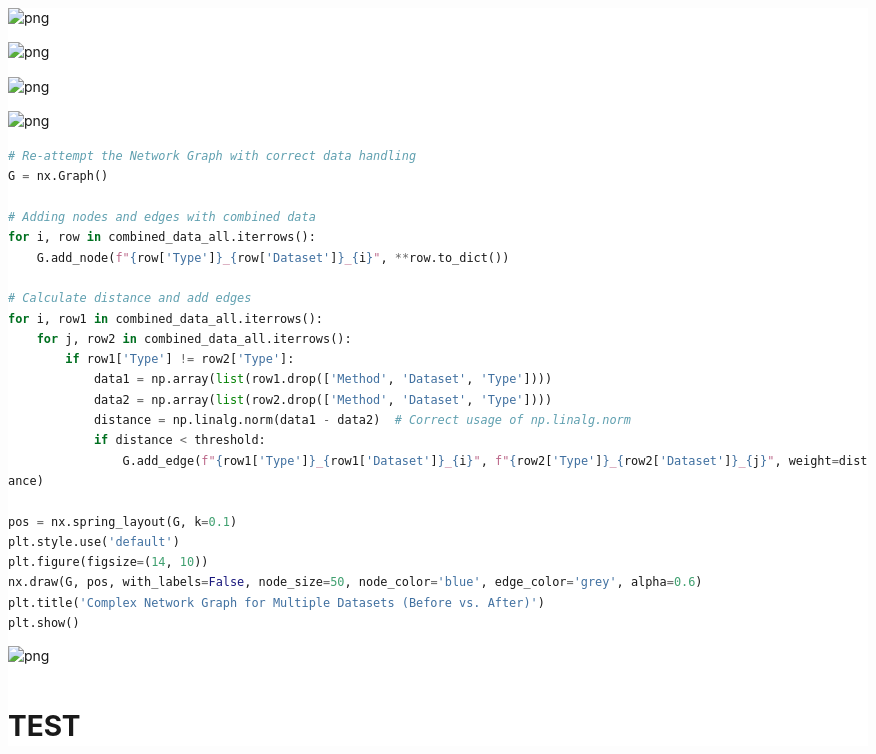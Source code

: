 

    
![png](result_analysis_files/result_analysis_24_1.png)
    



    
![png](result_analysis_files/result_analysis_24_2.png)
    



    
![png](result_analysis_files/result_analysis_24_3.png)
    



    
![png](result_analysis_files/result_analysis_24_4.png)
    



```python
# Re-attempt the Network Graph with correct data handling
G = nx.Graph()

# Adding nodes and edges with combined data
for i, row in combined_data_all.iterrows():
    G.add_node(f"{row['Type']}_{row['Dataset']}_{i}", **row.to_dict())

# Calculate distance and add edges
for i, row1 in combined_data_all.iterrows():
    for j, row2 in combined_data_all.iterrows():
        if row1['Type'] != row2['Type']:
            data1 = np.array(list(row1.drop(['Method', 'Dataset', 'Type'])))
            data2 = np.array(list(row2.drop(['Method', 'Dataset', 'Type'])))
            distance = np.linalg.norm(data1 - data2)  # Correct usage of np.linalg.norm
            if distance < threshold:
                G.add_edge(f"{row1['Type']}_{row1['Dataset']}_{i}", f"{row2['Type']}_{row2['Dataset']}_{j}", weight=distance)

pos = nx.spring_layout(G, k=0.1)
plt.style.use('default')
plt.figure(figsize=(14, 10))
nx.draw(G, pos, with_labels=False, node_size=50, node_color='blue', edge_color='grey', alpha=0.6)
plt.title('Complex Network Graph for Multiple Datasets (Before vs. After)')
plt.show()

```


    
![png](result_analysis_files/result_analysis_25_0.png)
    


# TEST
